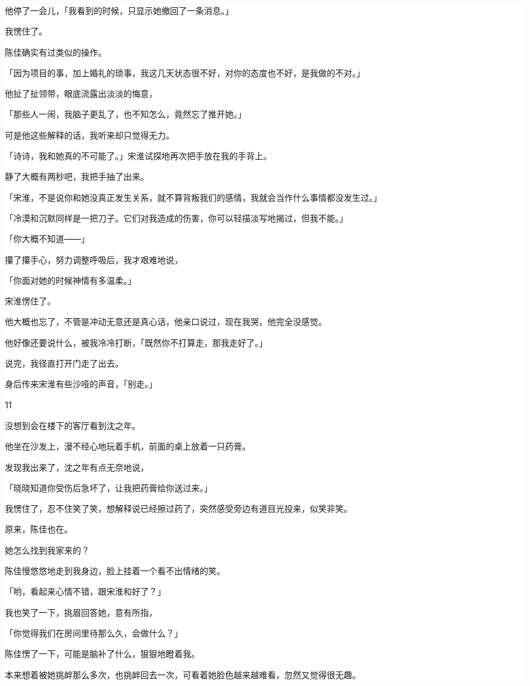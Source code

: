 他停了一会儿，「我看到的时候，只显示她撤回了一条消息。」

我愣住了。

陈佳确实有过类似的操作。

「因为项目的事，加上婚礼的琐事，我这几天状态很不好，对你的态度也不好，是我做的不对。」

他扯了扯领带，眼底流露出淡淡的悔意，

「那些人一闹，我脑子更乱了，也不知怎么，竟然忘了推开她。」

可是他这些解释的话，我听来却只觉得无力。

「诗诗，我和她真的不可能了。」宋淮试探地再次把手放在我的手背上。

静了大概有两秒吧，我把手抽了出来。

「宋淮，不是说你和她没真正发生关系，就不算背叛我们的感情，我就会当作什么事情都没发生过。」

「冷漠和沉默同样是一把刀子。它们对我造成的伤害，你可以轻描淡写地揭过，但我不能。」

「你大概不知道——」

攥了攥手心，努力调整呼吸后，我才艰难地说，

「你面对她的时候神情有多温柔。」

宋淮愣住了。

他大概也忘了，不管是冲动无意还是真心话，他亲口说过，现在我哭，他完全没感觉。

他好像还要说什么，被我冷冷打断，「既然你不打算走，那我走好了。」

说完，我径直打开门走了出去。

身后传来宋淮有些沙哑的声音，「别走。」

11

没想到会在楼下的客厅看到沈之年。

他坐在沙发上，漫不经心地玩着手机，前面的桌上放着一只药膏。

发现我出来了，沈之年有点无奈地说，

「晓晓知道你受伤后急坏了，让我把药膏给你送过来。」

我愣住了，忍不住笑了笑，想解释说已经擦过药了，突然感受旁边有道目光投来，似笑非笑。

原来，陈佳也在。

她怎么找到我家来的？

陈佳慢悠悠地走到我身边，脸上挂着一个看不出情绪的笑。

「哟，看起来心情不错，跟宋淮和好了？」

我也笑了一下，挑眉回答她，意有所指，

「你觉得我们在房间里待那么久，会做什么？」

陈佳愣了一下，可能是脑补了什么，狠狠地瞪着我。

本来想着被她挑衅那么多次，也挑衅回去一次，可看着她脸色越来越难看，忽然又觉得很无趣。
